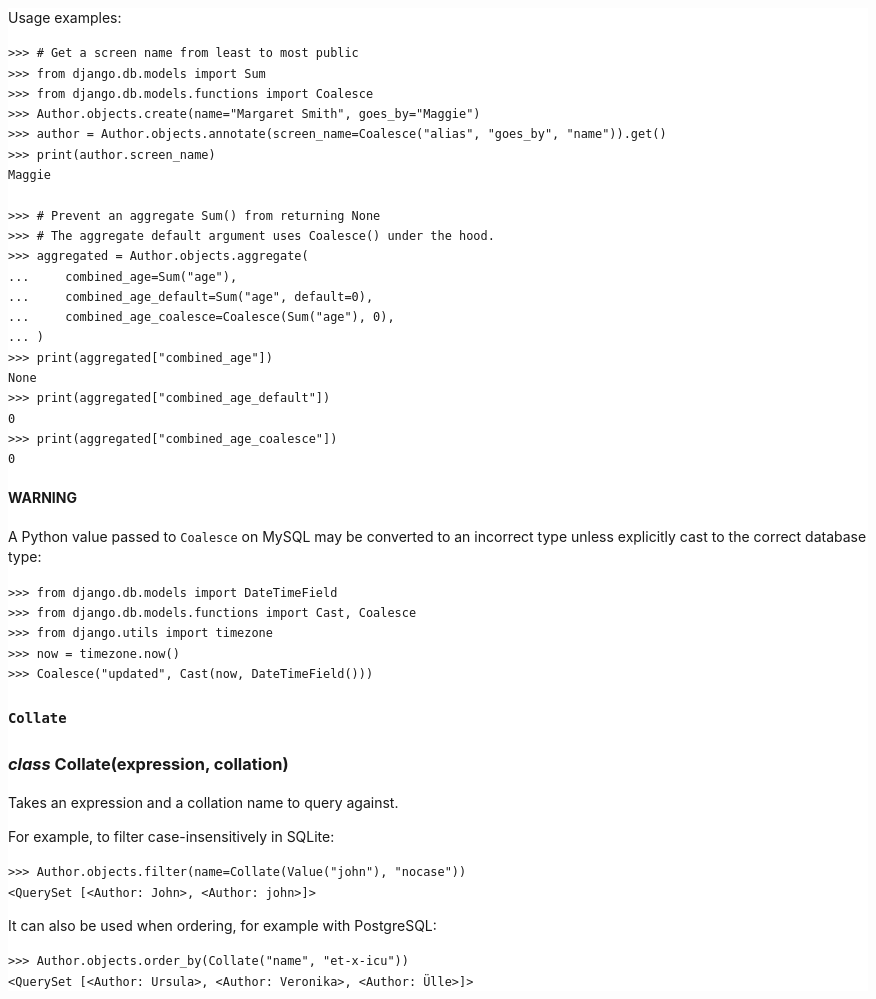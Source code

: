 Usage examples:

```pycon
>>> # Get a screen name from least to most public
>>> from django.db.models import Sum
>>> from django.db.models.functions import Coalesce
>>> Author.objects.create(name="Margaret Smith", goes_by="Maggie")
>>> author = Author.objects.annotate(screen_name=Coalesce("alias", "goes_by", "name")).get()
>>> print(author.screen_name)
Maggie

>>> # Prevent an aggregate Sum() from returning None
>>> # The aggregate default argument uses Coalesce() under the hood.
>>> aggregated = Author.objects.aggregate(
...     combined_age=Sum("age"),
...     combined_age_default=Sum("age", default=0),
...     combined_age_coalesce=Coalesce(Sum("age"), 0),
... )
>>> print(aggregated["combined_age"])
None
>>> print(aggregated["combined_age_default"])
0
>>> print(aggregated["combined_age_coalesce"])
0
```

#### WARNING
A Python value passed to `Coalesce` on MySQL may be converted to an
incorrect type unless explicitly cast to the correct database type:

```pycon
>>> from django.db.models import DateTimeField
>>> from django.db.models.functions import Cast, Coalesce
>>> from django.utils import timezone
>>> now = timezone.now()
>>> Coalesce("updated", Cast(now, DateTimeField()))
```

### `Collate`

### *class* Collate(expression, collation)

Takes an expression and a collation name to query against.

For example, to filter case-insensitively in SQLite:

```pycon
>>> Author.objects.filter(name=Collate(Value("john"), "nocase"))
<QuerySet [<Author: John>, <Author: john>]>
```

It can also be used when ordering, for example with PostgreSQL:

```pycon
>>> Author.objects.order_by(Collate("name", "et-x-icu"))
<QuerySet [<Author: Ursula>, <Author: Veronika>, <Author: Ülle>]>
```
